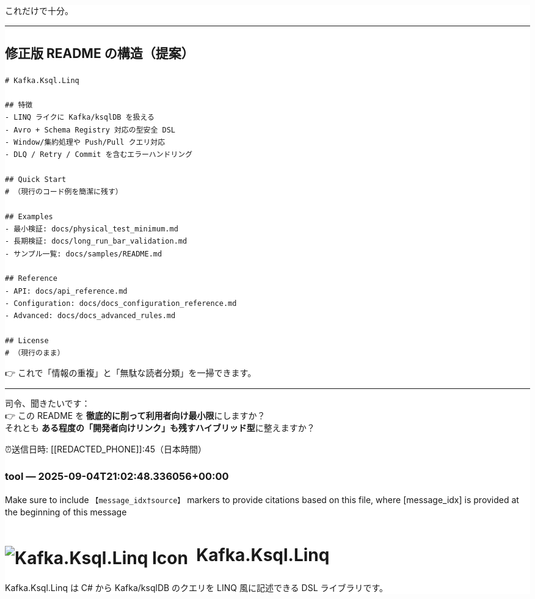 これだけで十分。  

---

## 修正版 README の構造（提案）
```
# Kafka.Ksql.Linq

## 特徴
- LINQ ライクに Kafka/ksqlDB を扱える
- Avro + Schema Registry 対応の型安全 DSL
- Window/集約処理や Push/Pull クエリ対応
- DLQ / Retry / Commit を含むエラーハンドリング

## Quick Start
# （現行のコード例を簡潔に残す）

## Examples
- 最小検証: docs/physical_test_minimum.md
- 長期検証: docs/long_run_bar_validation.md
- サンプル一覧: docs/samples/README.md

## Reference
- API: docs/api_reference.md
- Configuration: docs/docs_configuration_reference.md
- Advanced: docs/docs_advanced_rules.md

## License
# （現行のまま）
```

👉 これで「情報の重複」と「無駄な読者分類」を一掃できます。  

---

司令、聞きたいです：  
👉 この README を **徹底的に削って利用者向け最小限**にしますか？  
それとも **ある程度の「開発者向けリンク」も残すハイブリッド型**に整えますか？  

⏰送信日時: [[REDACTED_PHONE]]:45（日本時間）

### tool — 2025-09-04T21:02:48.336056+00:00

Make sure to include `【message_idx†source】` markers to provide citations based on this file, where [message_idx] is provided at the beginning of this message
# <img src="./LinqKsql-logo.png?raw=true" alt="Kafka.Ksql.Linq Icon" height="32" style="vertical-align:-5px;"/><span>&nbsp;  </span> Kafka.Ksql.Linq





Kafka.Ksql.Linq は C# から Kafka/ksqlDB のクエリを LINQ 風に記述できる DSL ライブラリです。
